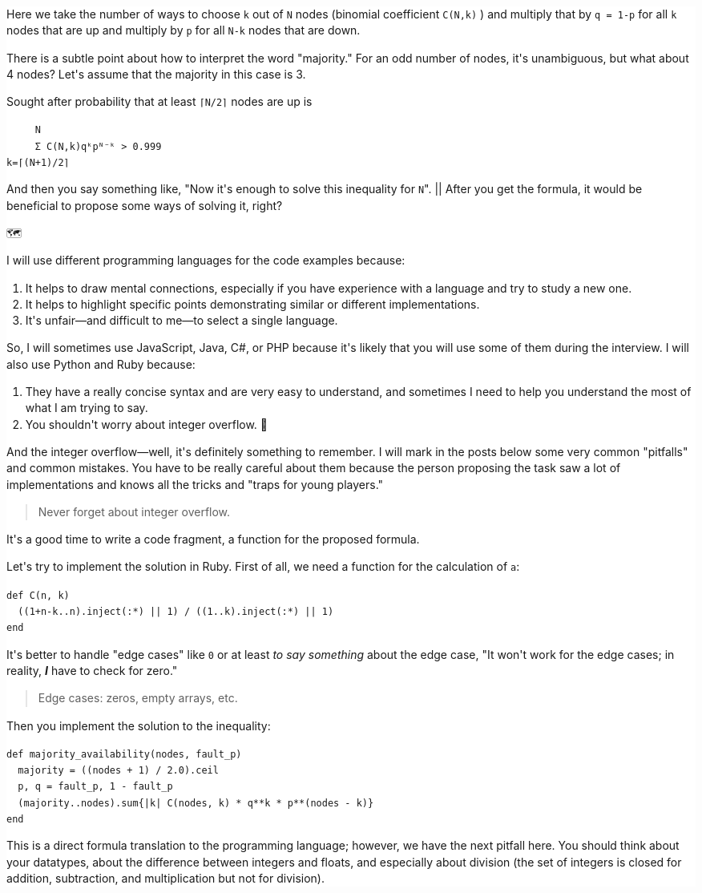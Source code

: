 Here we take the number of ways to choose `k` out of `N` nodes (binomial coefficient `C(N,k)` ) and multiply that by `q = 1-p` for all `k` nodes that are up and multiply by `p` for all `N-k` nodes that are down.

There is a subtle point about how to interpret the word "majority." For an odd number of nodes, it's unambiguous, but what about 4 nodes? Let's assume that the majority in this case is 3.

Sought after probability that at least `⌈N/2⌉` nodes are up is
```
     N
     Σ C(N,k)qᵏpᴺ⁻ᵏ > 0.999
k=⌈(N+1)/2⌉
```
And then you say something like, "Now it's enough to solve this inequality for `N`".
||
After you get the formula, it would be beneficial to propose some ways of solving it, right?

🗺️

I will use different programming languages for the code examples because:
1. It helps to draw mental connections, especially if you have experience with a language and try to study a new one.
1. It helps to highlight specific points demonstrating similar or different implementations.
1. It's unfair—and difficult to me—to select a single language.

So, I will sometimes use JavaScript, Java, C#, or PHP because it's likely that you will use some of them during the interview. I will also use Python and Ruby because:
1. They have a really concise syntax and are very easy to understand, and sometimes I need to help you understand the most of what I am trying to say.
1. You shouldn't worry about integer overflow. 🙂

And the integer overflow—well, it's definitely something to remember. I will mark in the posts below some very common "pitfalls" and common mistakes. You have to be really careful about them because the person proposing the task saw a lot of implementations and knows all the tricks and "traps for young players."

> Never forget about integer overflow.

It's a good time to write a code fragment, a function for the proposed formula.

Let's try to implement the solution in Ruby. First of all, we need a function for the calculation of `a`:
```
def C(n, k)
  ((1+n-k..n).inject(:*) || 1) / ((1..k).inject(:*) || 1)
end
```
It's better to handle "edge cases" like `0` or at least _to say something_ about the edge case, "It won't work for the edge cases; in reality, ***I*** have to check for zero."

> Edge cases: zeros, empty arrays, etc.

Then you implement the solution to the inequality:
```
def majority_availability(nodes, fault_p)
  majority = ((nodes + 1) / 2.0).ceil
  p, q = fault_p, 1 - fault_p
  (majority..nodes).sum{|k| C(nodes, k) * q**k * p**(nodes - k)}
end
```
This is a direct formula translation to the programming language; however, we have the next pitfall here. You should think about your datatypes, about the difference between integers and floats, and especially about division (the set of integers is closed for addition, subtraction, and multiplication but not for division).
